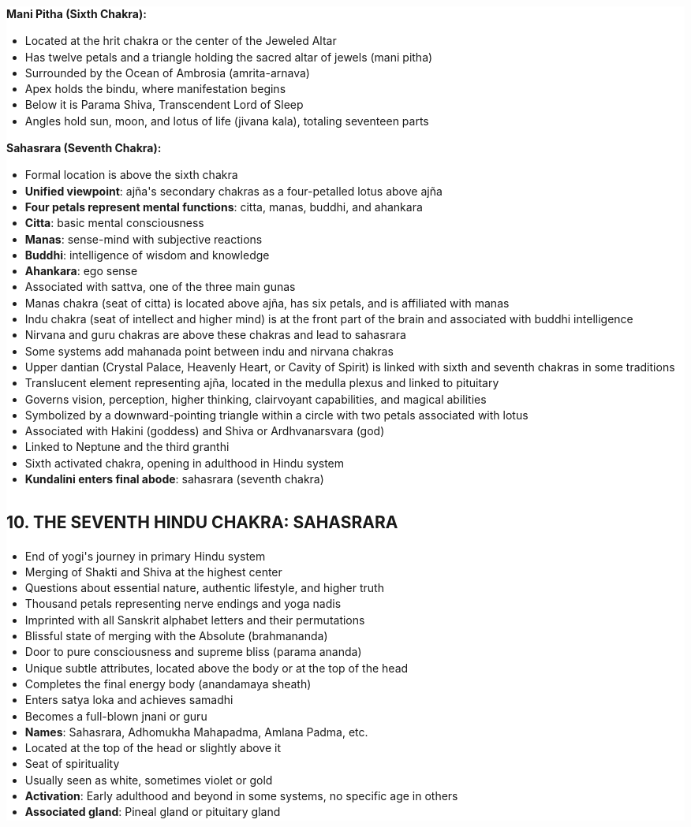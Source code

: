**Mani Pitha (Sixth Chakra):**

- Located at the hrit chakra or the center of the Jeweled Altar
- Has twelve petals and a triangle holding the sacred altar of jewels (mani pitha)
- Surrounded by the Ocean of Ambrosia (amrita-arnava)
- Apex holds the bindu, where manifestation begins
- Below it is Parama Shiva, Transcendent Lord of Sleep
- Angles hold sun, moon, and lotus of life (jivana kala), totaling seventeen parts

**Sahasrara (Seventh Chakra):**

- Formal location is above the sixth chakra
- **Unified viewpoint**: ajña's secondary chakras as a four-petalled lotus above ajña
- **Four petals represent mental functions**: citta, manas, buddhi, and ahankara
- **Citta**: basic mental consciousness
- **Manas**: sense-mind with subjective reactions
- **Buddhi**: intelligence of wisdom and knowledge
- **Ahankara**: ego sense
- Associated with sattva, one of the three main gunas
- Manas chakra (seat of citta) is located above ajña, has six petals, and is affiliated with manas
- Indu chakra (seat of intellect and higher mind) is at the front part of the brain and associated with buddhi intelligence
- Nirvana and guru chakras are above these chakras and lead to sahasrara
- Some systems add mahanada point between indu and nirvana chakras
- Upper dantian (Crystal Palace, Heavenly Heart, or Cavity of Spirit) is linked with sixth and seventh chakras in some traditions
- Translucent element representing ajña, located in the medulla plexus and linked to pituitary
- Governs vision, perception, higher thinking, clairvoyant capabilities, and magical abilities
- Symbolized by a downward-pointing triangle within a circle with two petals associated with lotus
- Associated with Hakini (goddess) and Shiva or Ardhvanarsvara (god)
- Linked to Neptune and the third granthi
- Sixth activated chakra, opening in adulthood in Hindu system
- **Kundalini enters final abode**: sahasrara (seventh chakra)

## 10. THE SEVENTH HINDU CHAKRA: SAHASRARA

* End of yogi's journey in primary Hindu system
* Merging of Shakti and Shiva at the highest center
* Questions about essential nature, authentic lifestyle, and higher truth
* Thousand petals representing nerve endings and yoga nadis
* Imprinted with all Sanskrit alphabet letters and their permutations
* Blissful state of merging with the Absolute (brahmananda)
* Door to pure consciousness and supreme bliss (parama ananda)
* Unique subtle attributes, located above the body or at the top of the head
* Completes the final energy body (anandamaya sheath)
* Enters satya loka and achieves samadhi
* Becomes a full-blown jnani or guru 
* **Names**: Sahasrara, Adhomukha Mahapadma, Amlana Padma, etc.
* Located at the top of the head or slightly above it
* Seat of spirituality
* Usually seen as white, sometimes violet or gold 
* **Activation**: Early adulthood and beyond in some systems, no specific age in others 
* **Associated gland**: Pineal gland or pituitary gland
